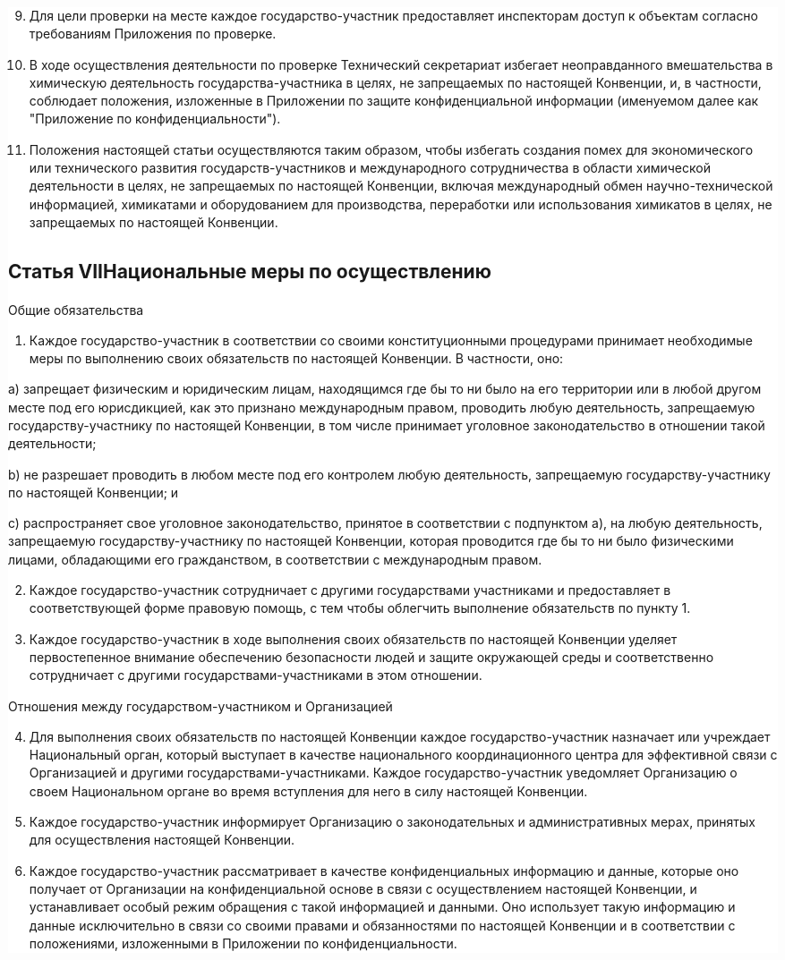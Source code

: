 9. Для цели проверки на месте каждое государство-участник предоставляет инспекторам доступ к объектам согласно требованиям Приложения по проверке.

10. В ходе осуществления деятельности по проверке Технический секретариат избегает неоправданного вмешательства в химическую деятельность государства-участника в целях, не запрещаемых по настоящей Конвенции, и, в частности, соблюдает положения, изложенные в Приложении по защите конфиденциальной информации (именуемом далее как "Приложение по конфиденциальности").

11. Положения настоящей статьи осуществляются таким образом, чтобы избегать создания помех для экономического или технического развития государств-участников и международного сотрудничества в области химической деятельности в целях, не запрещаемых по настоящей Конвенции, включая международный обмен научно-технической информацией, химикатами и оборудованием для производства, переработки или использования химикатов в целях, не запрещаемых по настоящей Конвенции.

## Статья VIIНациональные меры по осуществлению

Общие обязательства

1. Каждое государство-участник в соответствии со своими конституционными процедурами принимает необходимые меры по выполнению своих обязательств по настоящей Конвенции. В частности, оно:

а) запрещает физическим и юридическим лицам, находящимся где бы то ни было на его территории или в любой другом месте под его юрисдикцией, как это признано международным правом, проводить любую деятельность, запрещаемую государству-участнику по настоящей Конвенции, в том числе принимает уголовное законодательство в отношении такой деятельности;

b) не разрешает проводить в любом месте под его контролем любую деятельность, запрещаемую государству-участнику по настоящей Конвенции; и

с) распространяет свое уголовное законодательство, принятое в соответствии с подпунктом а), на любую деятельность, запрещаемую государству-участнику по настоящей Конвенции, которая проводится где бы то ни было физическими лицами, обладающими его гражданством, в соответствии с международным правом.

2. Каждое государство-участник сотрудничает с другими государствами участниками и предоставляет в соответствующей форме правовую помощь, с тем чтобы облегчить выполнение обязательств по пункту 1.

3. Каждое государство-участник в ходе выполнения своих обязательств по настоящей Конвенции уделяет первостепенное внимание обеспечению безопасности людей и защите окружающей среды и соответственно сотрудничает с другими государствами-участниками в этом отношении.

Отношения между государством-участником и Организацией

4. Для выполнения своих обязательств по настоящей Конвенции каждое государство-участник назначает или учреждает Национальный орган, который выступает в качестве национального координационного центра для эффективной связи с Организацией и другими государствами-участниками. Каждое государство-участник уведомляет Организацию о своем Национальном органе во время вступления для него в силу настоящей Конвенции.

5. Каждое государство-участник информирует Организацию о законодательных и административных мерах, принятых для осуществления настоящей Конвенции.

6. Каждое государство-участник рассматривает в качестве конфиденциальных информацию и данные, которые оно получает от Организации на конфиденциальной основе в связи с осуществлением настоящей Конвенции, и устанавливает особый режим обращения с такой информацией и данными. Оно использует такую информацию и данные исключительно в связи со своими правами и обязанностями по настоящей Конвенции и в соответствии с положениями, изложенными в Приложении по конфиденциальности.

